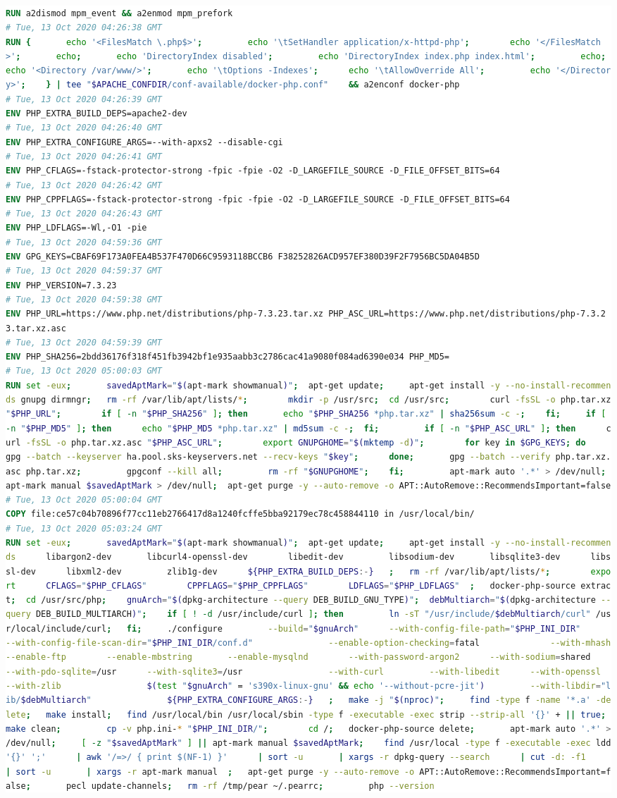 ```dockerfile
RUN a2dismod mpm_event && a2enmod mpm_prefork
# Tue, 13 Oct 2020 04:26:38 GMT
RUN { 		echo '<FilesMatch \.php$>'; 		echo '\tSetHandler application/x-httpd-php'; 		echo '</FilesMatch>'; 		echo; 		echo 'DirectoryIndex disabled'; 		echo 'DirectoryIndex index.php index.html'; 		echo; 		echo '<Directory /var/www/>'; 		echo '\tOptions -Indexes'; 		echo '\tAllowOverride All'; 		echo '</Directory>'; 	} | tee "$APACHE_CONFDIR/conf-available/docker-php.conf" 	&& a2enconf docker-php
# Tue, 13 Oct 2020 04:26:39 GMT
ENV PHP_EXTRA_BUILD_DEPS=apache2-dev
# Tue, 13 Oct 2020 04:26:40 GMT
ENV PHP_EXTRA_CONFIGURE_ARGS=--with-apxs2 --disable-cgi
# Tue, 13 Oct 2020 04:26:41 GMT
ENV PHP_CFLAGS=-fstack-protector-strong -fpic -fpie -O2 -D_LARGEFILE_SOURCE -D_FILE_OFFSET_BITS=64
# Tue, 13 Oct 2020 04:26:42 GMT
ENV PHP_CPPFLAGS=-fstack-protector-strong -fpic -fpie -O2 -D_LARGEFILE_SOURCE -D_FILE_OFFSET_BITS=64
# Tue, 13 Oct 2020 04:26:43 GMT
ENV PHP_LDFLAGS=-Wl,-O1 -pie
# Tue, 13 Oct 2020 04:59:36 GMT
ENV GPG_KEYS=CBAF69F173A0FEA4B537F470D66C9593118BCCB6 F38252826ACD957EF380D39F2F7956BC5DA04B5D
# Tue, 13 Oct 2020 04:59:37 GMT
ENV PHP_VERSION=7.3.23
# Tue, 13 Oct 2020 04:59:38 GMT
ENV PHP_URL=https://www.php.net/distributions/php-7.3.23.tar.xz PHP_ASC_URL=https://www.php.net/distributions/php-7.3.23.tar.xz.asc
# Tue, 13 Oct 2020 04:59:39 GMT
ENV PHP_SHA256=2bdd36176f318f451fb3942bf1e935aabb3c2786cac41a9080f084ad6390e034 PHP_MD5=
# Tue, 13 Oct 2020 05:00:03 GMT
RUN set -eux; 		savedAptMark="$(apt-mark showmanual)"; 	apt-get update; 	apt-get install -y --no-install-recommends gnupg dirmngr; 	rm -rf /var/lib/apt/lists/*; 		mkdir -p /usr/src; 	cd /usr/src; 		curl -fsSL -o php.tar.xz "$PHP_URL"; 		if [ -n "$PHP_SHA256" ]; then 		echo "$PHP_SHA256 *php.tar.xz" | sha256sum -c -; 	fi; 	if [ -n "$PHP_MD5" ]; then 		echo "$PHP_MD5 *php.tar.xz" | md5sum -c -; 	fi; 		if [ -n "$PHP_ASC_URL" ]; then 		curl -fsSL -o php.tar.xz.asc "$PHP_ASC_URL"; 		export GNUPGHOME="$(mktemp -d)"; 		for key in $GPG_KEYS; do 			gpg --batch --keyserver ha.pool.sks-keyservers.net --recv-keys "$key"; 		done; 		gpg --batch --verify php.tar.xz.asc php.tar.xz; 		gpgconf --kill all; 		rm -rf "$GNUPGHOME"; 	fi; 		apt-mark auto '.*' > /dev/null; 	apt-mark manual $savedAptMark > /dev/null; 	apt-get purge -y --auto-remove -o APT::AutoRemove::RecommendsImportant=false
# Tue, 13 Oct 2020 05:00:04 GMT
COPY file:ce57c04b70896f77cc11eb2766417d8a1240fcffe5bba92179ec78c458844110 in /usr/local/bin/ 
# Tue, 13 Oct 2020 05:03:24 GMT
RUN set -eux; 		savedAptMark="$(apt-mark showmanual)"; 	apt-get update; 	apt-get install -y --no-install-recommends 		libargon2-dev 		libcurl4-openssl-dev 		libedit-dev 		libsodium-dev 		libsqlite3-dev 		libssl-dev 		libxml2-dev 		zlib1g-dev 		${PHP_EXTRA_BUILD_DEPS:-} 	; 	rm -rf /var/lib/apt/lists/*; 		export 		CFLAGS="$PHP_CFLAGS" 		CPPFLAGS="$PHP_CPPFLAGS" 		LDFLAGS="$PHP_LDFLAGS" 	; 	docker-php-source extract; 	cd /usr/src/php; 	gnuArch="$(dpkg-architecture --query DEB_BUILD_GNU_TYPE)"; 	debMultiarch="$(dpkg-architecture --query DEB_BUILD_MULTIARCH)"; 	if [ ! -d /usr/include/curl ]; then 		ln -sT "/usr/include/$debMultiarch/curl" /usr/local/include/curl; 	fi; 	./configure 		--build="$gnuArch" 		--with-config-file-path="$PHP_INI_DIR" 		--with-config-file-scan-dir="$PHP_INI_DIR/conf.d" 				--enable-option-checking=fatal 				--with-mhash 				--enable-ftp 		--enable-mbstring 		--enable-mysqlnd 		--with-password-argon2 		--with-sodium=shared 		--with-pdo-sqlite=/usr 		--with-sqlite3=/usr 				--with-curl 		--with-libedit 		--with-openssl 		--with-zlib 				$(test "$gnuArch" = 's390x-linux-gnu' && echo '--without-pcre-jit') 		--with-libdir="lib/$debMultiarch" 				${PHP_EXTRA_CONFIGURE_ARGS:-} 	; 	make -j "$(nproc)"; 	find -type f -name '*.a' -delete; 	make install; 	find /usr/local/bin /usr/local/sbin -type f -executable -exec strip --strip-all '{}' + || true; 	make clean; 		cp -v php.ini-* "$PHP_INI_DIR/"; 		cd /; 	docker-php-source delete; 		apt-mark auto '.*' > /dev/null; 	[ -z "$savedAptMark" ] || apt-mark manual $savedAptMark; 	find /usr/local -type f -executable -exec ldd '{}' ';' 		| awk '/=>/ { print $(NF-1) }' 		| sort -u 		| xargs -r dpkg-query --search 		| cut -d: -f1 		| sort -u 		| xargs -r apt-mark manual 	; 	apt-get purge -y --auto-remove -o APT::AutoRemove::RecommendsImportant=false; 		pecl update-channels; 	rm -rf /tmp/pear ~/.pearrc; 		php --version
```